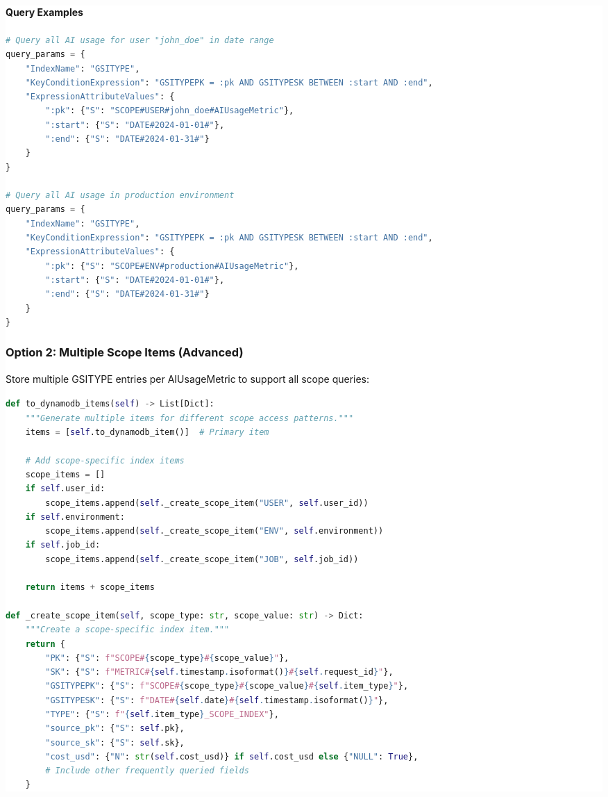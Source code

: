 #### **Query Examples**
```python
# Query all AI usage for user "john_doe" in date range
query_params = {
    "IndexName": "GSITYPE",
    "KeyConditionExpression": "GSITYPEPK = :pk AND GSITYPESK BETWEEN :start AND :end",
    "ExpressionAttributeValues": {
        ":pk": {"S": "SCOPE#USER#john_doe#AIUsageMetric"},
        ":start": {"S": "DATE#2024-01-01#"},
        ":end": {"S": "DATE#2024-01-31#"}
    }
}

# Query all AI usage in production environment
query_params = {
    "IndexName": "GSITYPE", 
    "KeyConditionExpression": "GSITYPEPK = :pk AND GSITYPESK BETWEEN :start AND :end",
    "ExpressionAttributeValues": {
        ":pk": {"S": "SCOPE#ENV#production#AIUsageMetric"},
        ":start": {"S": "DATE#2024-01-01#"},
        ":end": {"S": "DATE#2024-01-31#"}
    }
}
```

### Option 2: Multiple Scope Items (Advanced)

Store multiple GSITYPE entries per AIUsageMetric to support all scope queries:

```python
def to_dynamodb_items(self) -> List[Dict]:
    """Generate multiple items for different scope access patterns."""
    items = [self.to_dynamodb_item()]  # Primary item
    
    # Add scope-specific index items
    scope_items = []
    if self.user_id:
        scope_items.append(self._create_scope_item("USER", self.user_id))
    if self.environment:
        scope_items.append(self._create_scope_item("ENV", self.environment))
    if self.job_id:
        scope_items.append(self._create_scope_item("JOB", self.job_id))
        
    return items + scope_items

def _create_scope_item(self, scope_type: str, scope_value: str) -> Dict:
    """Create a scope-specific index item."""
    return {
        "PK": {"S": f"SCOPE#{scope_type}#{scope_value}"},
        "SK": {"S": f"METRIC#{self.timestamp.isoformat()}#{self.request_id}"},
        "GSITYPEPK": {"S": f"SCOPE#{scope_type}#{scope_value}#{self.item_type}"},
        "GSITYPESK": {"S": f"DATE#{self.date}#{self.timestamp.isoformat()}"},
        "TYPE": {"S": f"{self.item_type}_SCOPE_INDEX"},
        "source_pk": {"S": self.pk},
        "source_sk": {"S": self.sk},
        "cost_usd": {"N": str(self.cost_usd)} if self.cost_usd else {"NULL": True},
        # Include other frequently queried fields
    }
```
